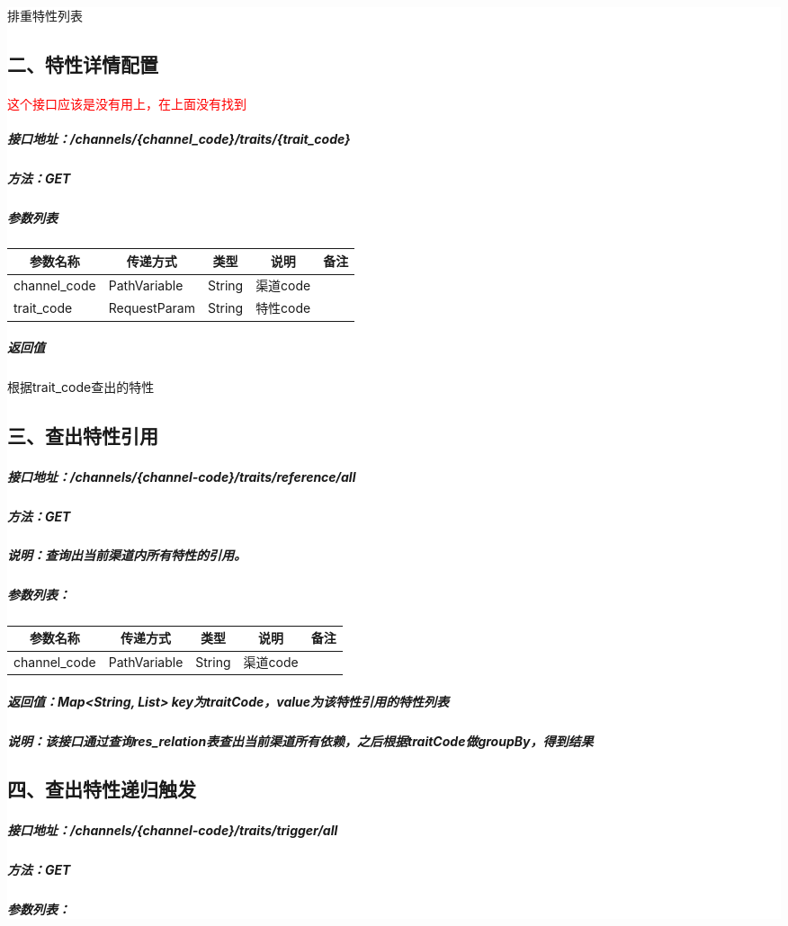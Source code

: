 排重特性列表



## 二、特性详情配置

<font color="red">这个接口应该是没有用上，在上面没有找到</font>

##### 接口地址：/channels/{channel_code}/traits/{trait_code}

##### 方法：GET

##### 参数列表

| 参数名称     | 传递方式     | 类型   | 说明     | 备注 |
| ------------ | ------------ | ------ | -------- | ---- |
| channel_code | PathVariable | String | 渠道code |      |
| trait_code   | RequestParam | String | 特性code |      |

##### 返回值

根据trait_code查出的特性



## 三、查出特性引用

##### 接口地址：/channels/{channel-code}/traits/reference/all

##### 方法：GET

##### 说明：查询出当前渠道内所有特性的引用。

##### 参数列表：

| 参数名称     | 传递方式     | 类型   | 说明     | 备注 |
| ------------ | ------------ | ------ | -------- | ---- |
| channel_code | PathVariable | String | 渠道code |      |

##### 返回值：Map<String, List<String>> key为traitCode，value为该特性引用的特性列表

##### 说明：该接口通过查询res_relation表查出当前渠道所有依赖，之后根据traitCode做groupBy，得到结果



## 四、查出特性递归触发

##### 接口地址：/channels/{channel-code}/traits/trigger/all

##### 方法：GET

##### 参数列表：

